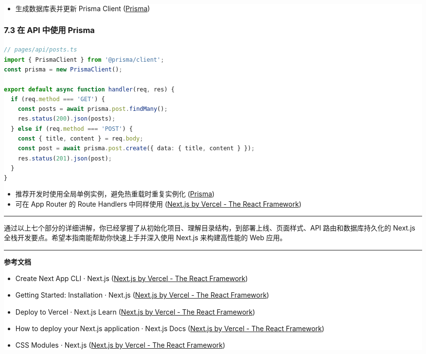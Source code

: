 - 生成数据库表并更新 Prisma Client ([Prisma](https://www.prisma.io/docs/guides/nextjs?utm_source=chatgpt.com "How to use Prisma ORM with Next.js"))

### 7.3 在 API 中使用 Prisma

```ts
// pages/api/posts.ts
import { PrismaClient } from '@prisma/client';
const prisma = new PrismaClient();

export default async function handler(req, res) {
  if (req.method === 'GET') {
    const posts = await prisma.post.findMany();
    res.status(200).json(posts);
  } else if (req.method === 'POST') {
    const { title, content } = req.body;
    const post = await prisma.post.create({ data: { title, content } });
    res.status(201).json(post);
  }
}
```

- 推荐开发时使用全局单例实例，避免热重载时重复实例化 ([Prisma](https://www.prisma.io/docs/orm/more/help-and-troubleshooting/nextjs-help?utm_source=chatgpt.com "Comprehensive Guide to Using Prisma ORM with Next.js"))
- 可在 App Router 的 Route Handlers 中同样使用 ([Next.js by Vercel - The React Framework](https://nextjs.org/docs/app/building-your-application/routing/route-handlers?utm_source=chatgpt.com "Route Handlers - Next.js"))

---

通过以上七个部分的详细讲解，你已经掌握了从初始化项目、理解目录结构，到部署上线、页面样式、API 路由和数据库持久化的 Next.js 全栈开发要点。希望本指南能帮助你快速上手并深入使用 Next.js 来构建高性能的 Web 应用。

---

**参考文档**

- Create Next App CLI · Next.js ([Next.js by Vercel - The React Framework](https://nextjs.org/docs/app/api-reference/cli/create-next-app?utm_source=chatgpt.com "CLI: create-next-app - Next.js"))
    
- Getting Started: Installation · Next.js ([Next.js by Vercel - The React Framework](https://nextjs.org/docs/app/getting-started/installation?utm_source=chatgpt.com "Getting Started: Installation | Next.js"))
    
- Deploy to Vercel · Next.js Learn ([Next.js by Vercel - The React Framework](https://nextjs.org/learn/pages-router/deploying-nextjs-app-deploy?utm_source=chatgpt.com "Pages Router: Deploy to Vercel - Next.js"))
    
- How to deploy your Next.js application · Next.js Docs ([Next.js by Vercel - The React Framework](https://nextjs.org/docs/pages/building-your-application/deploying?utm_source=chatgpt.com "Building Your Application: Deploying - Next.js"))
    
- CSS Modules · Next.js ([Next.js by Vercel - The React Framework](https://nextjs.org/docs/13/app/building-your-application/styling/css-modules?utm_source=chatgpt.com "Styling: CSS Modules - Next.js"))
    